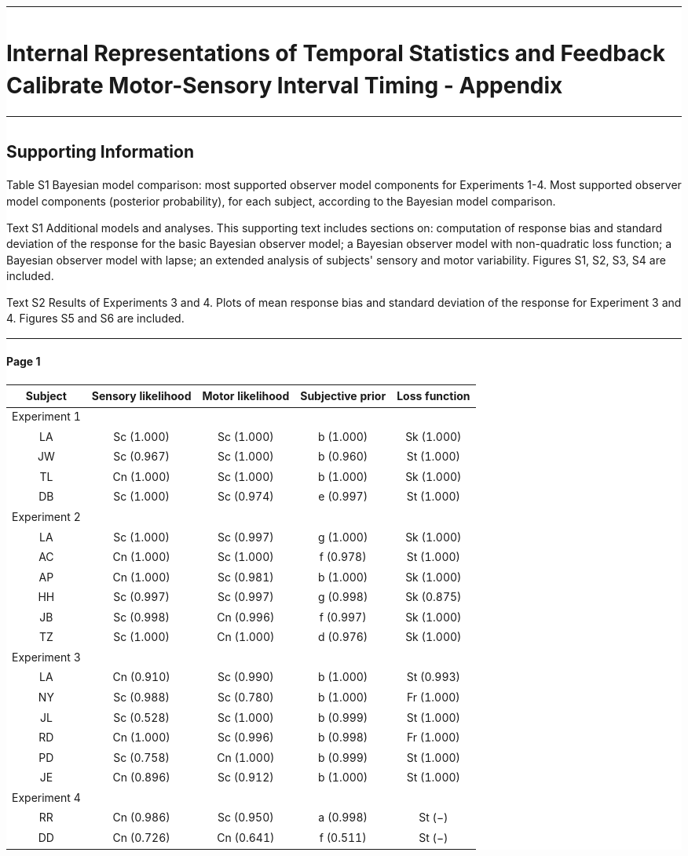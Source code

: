 
---

# Internal Representations of Temporal Statistics and Feedback Calibrate Motor-Sensory Interval Timing - Appendix

---

## Supporting Information

Table S1 Bayesian model comparison: most supported observer model components for Experiments 1-4. Most supported observer model components (posterior probability), for each subject, according to the Bayesian model comparison.

Text S1 Additional models and analyses. This supporting text includes sections on: computation of response bias and standard deviation of the response for the basic Bayesian observer model; a Bayesian observer model with non-quadratic loss function; a Bayesian observer model with lapse; an extended analysis of subjects' sensory and motor variability. Figures S1, S2, S3, S4 are included.

Text S2 Results of Experiments 3 and 4. Plots of mean response bias and standard deviation of the response for Experiment 3 and 4. Figures S5 and S6 are included.

---

#### Page 1

|   Subject    | Sensory likelihood | Motor likelihood | Subjective prior | Loss function |
| :----------: | :----------------: | :--------------: | :--------------: | :-----------: |
| Experiment 1 |                    |                  |                  |               |
|      LA      |     Sc (1.000)     |    Sc (1.000)    |    b (1.000)     |  Sk (1.000)   |
|      JW      |     Sc (0.967)     |    Sc (1.000)    |    b (0.960)     |  St (1.000)   |
|      TL      |     Cn (1.000)     |    Sc (1.000)    |    b (1.000)     |  Sk (1.000)   |
|      DB      |     Sc (1.000)     |    Sc (0.974)    |    e (0.997)     |  St (1.000)   |
| Experiment 2 |                    |                  |                  |               |
|      LA      |     Sc (1.000)     |    Sc (0.997)    |    g (1.000)     |  Sk (1.000)   |
|      AC      |     Cn (1.000)     |    Sc (1.000)    |    f (0.978)     |  St (1.000)   |
|      AP      |     Cn (1.000)     |    Sc (0.981)    |    b (1.000)     |  Sk (1.000)   |
|      HH      |     Sc (0.997)     |    Sc (0.997)    |    g (0.998)     |  Sk (0.875)   |
|      JB      |     Sc (0.998)     |    Cn (0.996)    |    f (0.997)     |  Sk (1.000)   |
|      TZ      |     Sc (1.000)     |    Cn (1.000)    |    d (0.976)     |  Sk (1.000)   |
| Experiment 3 |                    |                  |                  |               |
|      LA      |     Cn (0.910)     |    Sc (0.990)    |    b (1.000)     |  St (0.993)   |
|      NY      |     Sc (0.988)     |    Sc (0.780)    |    b (1.000)     |  Fr (1.000)   |
|      JL      |     Sc (0.528)     |    Sc (1.000)    |    b (0.999)     |  St (1.000)   |
|      RD      |     Cn (1.000)     |    Sc (0.996)    |    b (0.998)     |  Fr (1.000)   |
|      PD      |     Sc (0.758)     |    Cn (1.000)    |    b (0.999)     |  St (1.000)   |
|      JE      |     Cn (0.896)     |    Sc (0.912)    |    b (1.000)     |  St (1.000)   |
| Experiment 4 |                    |                  |                  |               |
|      RR      |     Cn (0.986)     |    Sc (0.950)    |    a (0.998)     |   St $(-)$    |
|      DD      |     Cn (0.726)     |    Cn (0.641)    |    f (0.511)     |   St $(-)$    |